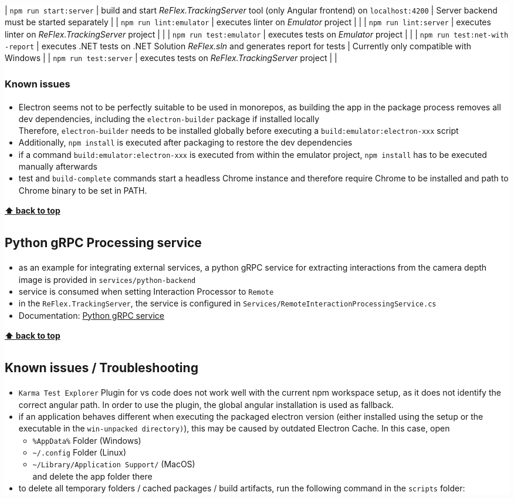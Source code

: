 | `npm run start:server`                       | build and start *ReFlex.TrackingServer* tool (only Angular frontend) on `localhost:4200` | Server backend must be started separately |
| `npm run lint:emulator`                       | executes linter on *Emulator* project |  |
| `npm run lint:server`                       | executes linter on *ReFlex.TrackingServer* project |  |
| `npm run test:emulator`                       | executes tests on *Emulator* project |  |
| `npm run test:net-with-report`                       | executes .NET tests on .NET Solution *ReFlex.sln* and generates report for tests  | Currently only compatible with Windows  |
| `npm run test:server`                       | executes tests on *ReFlex.TrackingServer* project |  |

### Known issues

- Electron seems not to be perfectly suitable to be used in monorepos, as building the app in the package process removes all dev dependencies, including the `electron-builder` package if installed locally  
  Therefore, `electron-builder` needs to be installed globally before executing a `build:emulator:electron-xxx` script
- Additionally, `npm install` is executed after packaging to restore the dev dependencies
- if a command `build:emulator:electron-xxx` is executed from within the emulator project, `npm install` has to be executed manually afterwards
- test and `build-complete` commands start a headless Chrome instance and therefore require Chrome to be installed and path to Chrome binary to be set in PATH.

**[⬆ back to top](#table-of-contents)**

## Python gRPC Processing service

- as an example for integrating external services, a python gRPC service for extracting interactions from the camera depth image is provided in `services/python-backend`
- service is consumed when setting Interaction Processor to `Remote`
- in the `ReFlex.TrackingServer`, the service is configured in `Services/RemoteInteractionProcessingService.cs`
- Documentation: [Python gRPC service](services/python-backend/README.md)

**[⬆ back to top](#table-of-contents)**

## Known issues / Troubleshooting

- `Karma Test Explorer` Plugin for vs code does not work well with the current npm workspace setup, as it does not identify the correct angular path. In order to use the plugin, the global angular installation is used as fallback.
- if an application behaves different when executing the packaged electron version (either installed using the setup or the executable in the `win-unpacked directory)`), this may be caused by outdated Electron Cache. In this case, open
  - `%AppData%` Folder (Windows)
  - `~/.config` Folder (Linux)
  - `~/Library/Application Support/` (MacOS)  
    and delete the app folder there
- to delete all temporary folders / cached packages / build artifacts, run the following command in the `scripts` folder:
